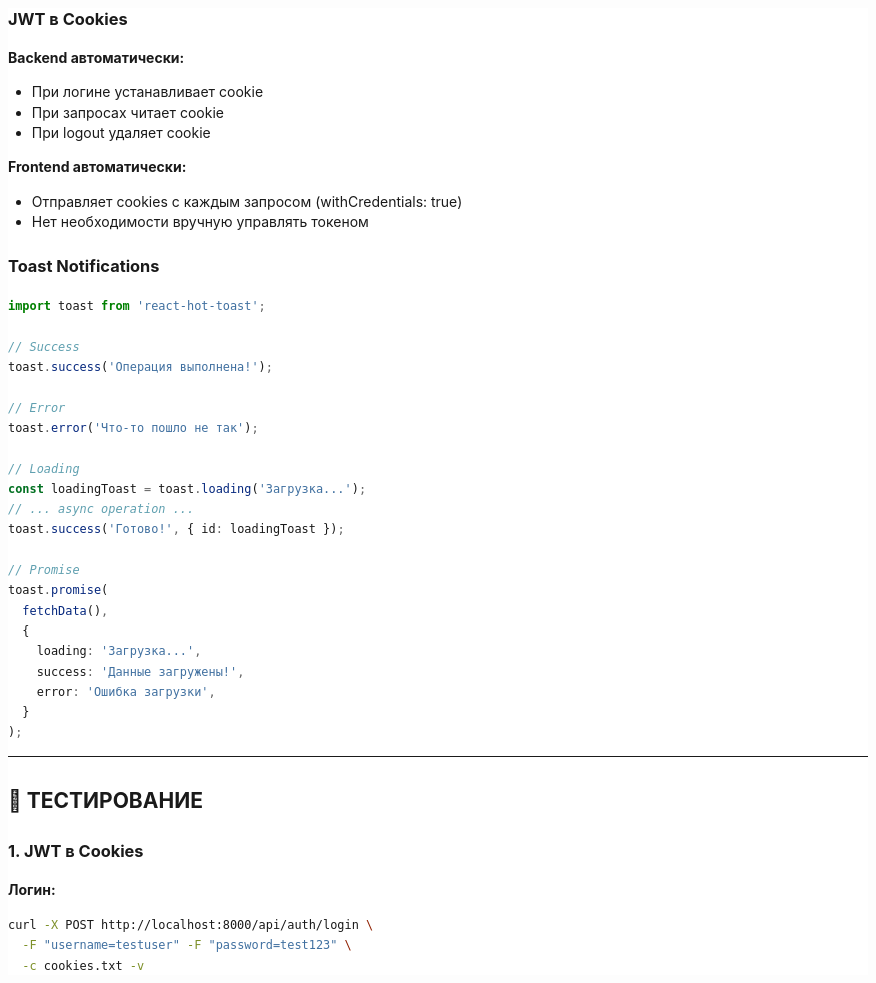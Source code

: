 ```bash
```

### JWT в Cookies

**Backend автоматически:**
- При логине устанавливает cookie
- При запросах читает cookie
- При logout удаляет cookie

**Frontend автоматически:**
- Отправляет cookies с каждым запросом (withCredentials: true)
- Нет необходимости вручную управлять токеном

### Toast Notifications

```typescript
import toast from 'react-hot-toast';

// Success
toast.success('Операция выполнена!');

// Error
toast.error('Что-то пошло не так');

// Loading
const loadingToast = toast.loading('Загрузка...');
// ... async operation ...
toast.success('Готово!', { id: loadingToast });

// Promise
toast.promise(
  fetchData(),
  {
    loading: 'Загрузка...',
    success: 'Данные загружены!',
    error: 'Ошибка загрузки',
  }
);
```

---

## 🧪 ТЕСТИРОВАНИЕ

### 1. JWT в Cookies

**Логин:**
```bash
curl -X POST http://localhost:8000/api/auth/login \
  -F "username=testuser" -F "password=test123" \
  -c cookies.txt -v
```

